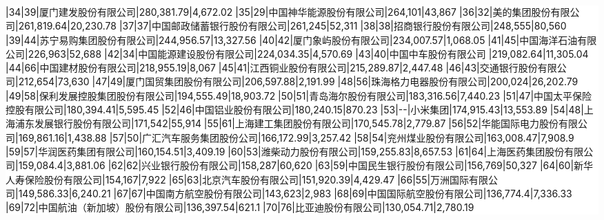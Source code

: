 |34|39|厦门建发股份有限公司|280,381.79|4,672.02
|35|29|中国神华能源股份有限公司|264,101|43,867
|36|32|美的集团股份有限公司|261,819.64|20,230.78
|37|37|中国邮政储蓄银行股份有限公司|261,245|52,311
|38|38|招商银行股份有限公司|248,555|80,560
|39|44|苏宁易购集团股份有限公司|244,956.57|13,327.56
|40|42|厦门象屿股份有限公司|234,007.57|1,068.05
|41|45|中国海洋石油有限公司|226,963|52,688
|42|34|中国能源建设股份有限公司|224,034.35|4,570.69
|43|40|中国中车股份有限公司 |219,082.64|11,305.04
|44|66|中国建材股份有限公司|218,955.19|8,067
|45|41|江西铜业股份有限公司|215,289.87|2,447.48
|46|43|交通银行股份有限公司|212,654|73,630
|47|49|厦门国贸集团股份有限公司|206,597.88|2,191.99
|48|56|珠海格力电器股份有限公司|200,024|26,202.79
|49|58|保利发展控股集团股份有限公司|194,555.49|18,903.72
|50|51|青岛海尔股份有限公司|183,316.56|7,440.23
|51|47|中国太平保险控股有限公司|180,394.41|5,595.45
|52|46|中国铝业股份有限公司|180,240.15|870.23
|53|--|小米集团|174,915.43|13,553.89
|54|48|上海浦东发展银行股份有限公司|171,542|55,914
|55|61|上海建工集团股份有限公司|170,545.78|2,779.87
|56|52|华能国际电力股份有限公司|169,861.16|1,438.88
|57|50|广汇汽车服务集团股份公司|166,172.99|3,257.42
|58|54|兖州煤业股份有限公司|163,008.47|7,908.9
|59|57|华润医药集团有限公司|160,154.51|3,409.19
|60|53|潍柴动力股份有限公司|159,255.83|8,657.53
|61|64|上海医药集团股份有限公司|159,084.4|3,881.06
|62|62|兴业银行股份有限公司|158,287|60,620
|63|59|中国民生银行股份有限公司|156,769|50,327
|64|60|新华人寿保险股份有限公司|154,167|7,922
|65|63|北京汽车股份有限公司|151,920.39|4,429.47
|66|55|万洲国际有限公司|149,586.33|6,240.21
|67|67|中国南方航空股份有限公司|143,623|2,983
|68|69|中国国际航空股份有限公司|136,774.4|7,336.33
|69|72|中国航油（新加坡）股份有限公司|136,397.54|621.1
|70|76|比亚迪股份有限公司|130,054.71|2,780.19